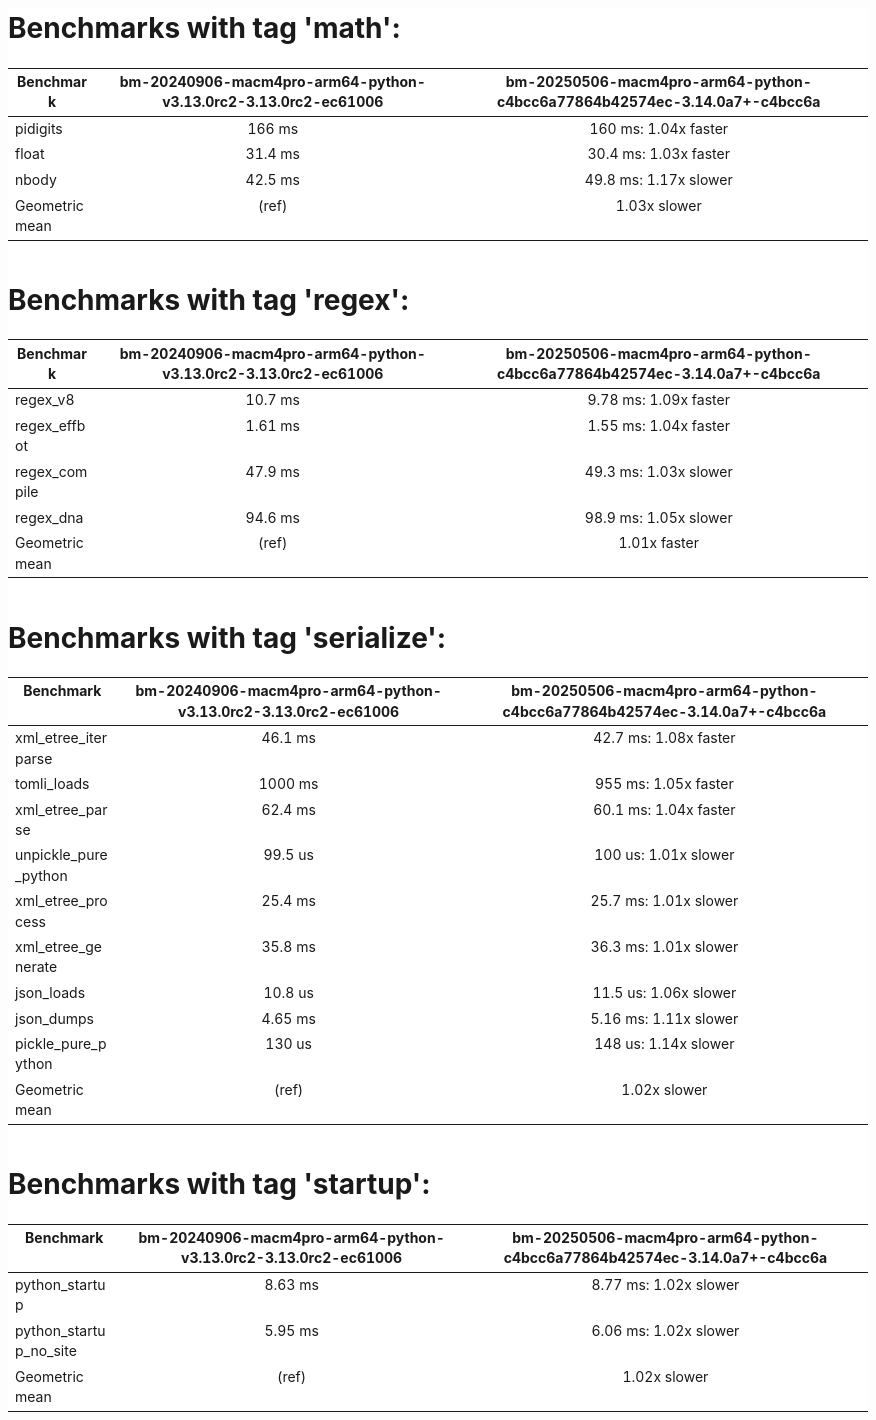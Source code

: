 Benchmarks with tag 'math':
===========================

| Benchmark      | bm-20240906-macm4pro-arm64-python-v3.13.0rc2-3.13.0rc2-ec61006 | bm-20250506-macm4pro-arm64-python-c4bcc6a77864b42574ec-3.14.0a7+-c4bcc6a |
|----------------|:--------------------------------------------------------------:|:------------------------------------------------------------------------:|
| pidigits       | 166 ms                                                         | 160 ms: 1.04x faster                                                     |
| float          | 31.4 ms                                                        | 30.4 ms: 1.03x faster                                                    |
| nbody          | 42.5 ms                                                        | 49.8 ms: 1.17x slower                                                    |
| Geometric mean | (ref)                                                          | 1.03x slower                                                             |

Benchmarks with tag 'regex':
============================

| Benchmark      | bm-20240906-macm4pro-arm64-python-v3.13.0rc2-3.13.0rc2-ec61006 | bm-20250506-macm4pro-arm64-python-c4bcc6a77864b42574ec-3.14.0a7+-c4bcc6a |
|----------------|:--------------------------------------------------------------:|:------------------------------------------------------------------------:|
| regex_v8       | 10.7 ms                                                        | 9.78 ms: 1.09x faster                                                    |
| regex_effbot   | 1.61 ms                                                        | 1.55 ms: 1.04x faster                                                    |
| regex_compile  | 47.9 ms                                                        | 49.3 ms: 1.03x slower                                                    |
| regex_dna      | 94.6 ms                                                        | 98.9 ms: 1.05x slower                                                    |
| Geometric mean | (ref)                                                          | 1.01x faster                                                             |

Benchmarks with tag 'serialize':
================================

| Benchmark            | bm-20240906-macm4pro-arm64-python-v3.13.0rc2-3.13.0rc2-ec61006 | bm-20250506-macm4pro-arm64-python-c4bcc6a77864b42574ec-3.14.0a7+-c4bcc6a |
|----------------------|:--------------------------------------------------------------:|:------------------------------------------------------------------------:|
| xml_etree_iterparse  | 46.1 ms                                                        | 42.7 ms: 1.08x faster                                                    |
| tomli_loads          | 1000 ms                                                        | 955 ms: 1.05x faster                                                     |
| xml_etree_parse      | 62.4 ms                                                        | 60.1 ms: 1.04x faster                                                    |
| unpickle_pure_python | 99.5 us                                                        | 100 us: 1.01x slower                                                     |
| xml_etree_process    | 25.4 ms                                                        | 25.7 ms: 1.01x slower                                                    |
| xml_etree_generate   | 35.8 ms                                                        | 36.3 ms: 1.01x slower                                                    |
| json_loads           | 10.8 us                                                        | 11.5 us: 1.06x slower                                                    |
| json_dumps           | 4.65 ms                                                        | 5.16 ms: 1.11x slower                                                    |
| pickle_pure_python   | 130 us                                                         | 148 us: 1.14x slower                                                     |
| Geometric mean       | (ref)                                                          | 1.02x slower                                                             |

Benchmarks with tag 'startup':
==============================

| Benchmark              | bm-20240906-macm4pro-arm64-python-v3.13.0rc2-3.13.0rc2-ec61006 | bm-20250506-macm4pro-arm64-python-c4bcc6a77864b42574ec-3.14.0a7+-c4bcc6a |
|------------------------|:--------------------------------------------------------------:|:------------------------------------------------------------------------:|
| python_startup         | 8.63 ms                                                        | 8.77 ms: 1.02x slower                                                    |
| python_startup_no_site | 5.95 ms                                                        | 6.06 ms: 1.02x slower                                                    |
| Geometric mean         | (ref)                                                          | 1.02x slower                                                             |
